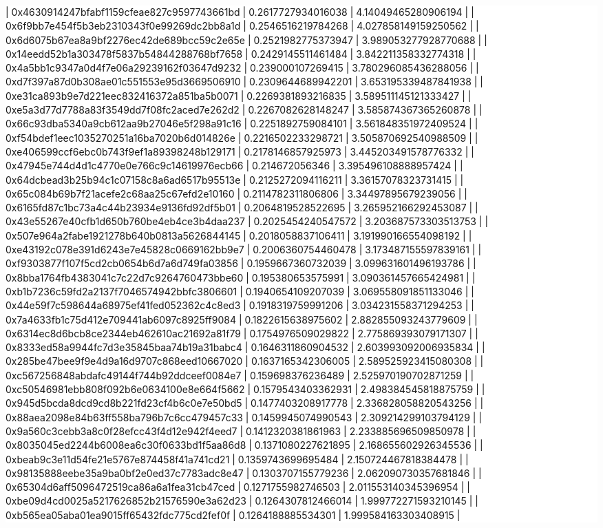 | 0x4630914247bfabf1159cfeae827c9597743661bd | 0.2617727934016038  | 4.14049465280906194    |
| 0x6f9bb7e454f5b3eb2310343f0e99269dc2bb8a1d | 0.2546516219784268  | 4.027858149159250562   |
| 0x6d6075b67ea8a9bf2276ec42de689bcc59c2e65e | 0.2521982775373947  | 3.989053277928770688   |
| 0x14eedd52b1a303478f5837b54844288768bf7658 | 0.2429145511461484  | 3.842211358332774318   |
| 0x4a5bb1c9347a0d4f7e06a29239162f03647d9232 | 0.239000107269415   | 3.780296085436288056   |
| 0xd7f397a87d0b308ae01c551553e95d3669506910 | 0.2309644689942201  | 3.653195339487841938   |
| 0xe31ca893b9e7d221eec832416372a851ba5b0071 | 0.2269381893216835  | 3.589511145121333427   |
| 0xe5a3d77d7788a83f3549dd7f08fc2aced7e262d2 | 0.2267082628148247  | 3.585874367365260878   |
| 0x66c93dba5340a9cb612aa9b27046e5f298a91c16 | 0.2251892759084101  | 3.561848351972409524   |
| 0xf54bdef1eec1035270251a16ba7020b6d014826e | 0.2216502233298721  | 3.505870692540988509   |
| 0xe406599ccf6ebc0b743f9ef1a89398248b129171 | 0.2178146857925973  | 3.445203491578776332   |
| 0x47945e744d4d1c4770e0e766c9c14619976ecb66 | 0.214672056346      | 3.395496108888957424   |
| 0x64dcbead3b25b94c1c07158c8a6ad6517b95513e | 0.2125272094116211  | 3.36157078323731415    |
| 0x65c084b69b7f21acefe2c68aa25c67efd2e10160 | 0.2114782311806806  | 3.34497895679239056    |
| 0x6165fd87c1bc73a4c44b23934e9136fd92df5b01 | 0.2064819528522695  | 3.265952166292453087   |
| 0x43e55267e40cfb1d650b760be4eb4ce3b4daa237 | 0.2025454240547572  | 3.203687573303513753   |
| 0x507e964a2fabe1921278b640b0813a5626844145 | 0.2018058837106411  | 3.191990166554098192   |
| 0xe43192c078e391d6243e7e45828c0669162bb9e7 | 0.2006360754460478  | 3.173487155597839161   |
| 0xf9303877f107f5cd2cb0654b6d7a6d749fa03856 | 0.1959667360732039  | 3.099631601496193786   |
| 0x8bba1764fb4383041c7c22d7c9264760473bbe60 | 0.195380653575991   | 3.090361457665424981   |
| 0xb1b7236c59fd2a2137f7046574942bbfc3806601 | 0.1940654109207039  | 3.069558091851133046   |
| 0x44e59f7c598644a68975ef41fed052362c4c8ed3 | 0.1918319759991206  | 3.034231558371294253   |
| 0x7a4633fb1c75d412e709441ab6097c8925ff9084 | 0.1822615638975602  | 2.882855093243779609   |
| 0x6314ec8d6bcb8ce2344eb462610ac21692a81f79 | 0.1754976509029822  | 2.775869393079171307   |
| 0x8333ed58a9944fc7d3e35845baa74b19a31babc4 | 0.1646311860904532  | 2.603993092006935834   |
| 0x285be47bee9f9e4d9a16d9707c868eed10667020 | 0.1637165342306005  | 2.589525923415080308   |
| 0xc567256848abdafc49144f744b92ddceef0084e7 | 0.159698376236489   | 2.525970190702871259   |
| 0xc50546981ebb808f092b6e0634100e8e664f5662 | 0.1579543403362931  | 2.498384545818875759   |
| 0x945d5bcda8dcd9cd8b221fd23cf4b6c0e7e50bd5 | 0.1477403208917778  | 2.336828058820543256   |
| 0x88aea2098e84b63ff558ba796b7c6cc479457c33 | 0.1459945074990543  | 2.309214299103794129   |
| 0x9a560c3cebb3a8c0f28efcc43f4d12e942f4eed7 | 0.1412320381861963  | 2.233885696509850978   |
| 0x8035045ed2244b6008ea6c30f0633bd1f5aa86d8 | 0.1371080227621895  | 2.168655602926345536   |
| 0xbeab9c3e11d54fe21e5767e874458f41a741cd21 | 0.1359743699695484  | 2.150724467818384478   |
| 0x98135888eebe35a9ba0bf2e0ed37c7783adc8e47 | 0.1303707155779236  | 2.062090730357681846   |
| 0x65304d6aff5096472519ca86a6a1fea31cb47ced | 0.1271755982746503  | 2.011553140345396954   |
| 0xbe09d4cd0025a5217626852b21576590e3a62d23 | 0.1264307812466014  | 1.999772271593210145   |
| 0xb565ea05aba01ea9015ff65432fdc775cd2fef0f | 0.1264188885534301  | 1.999584163303408915   |